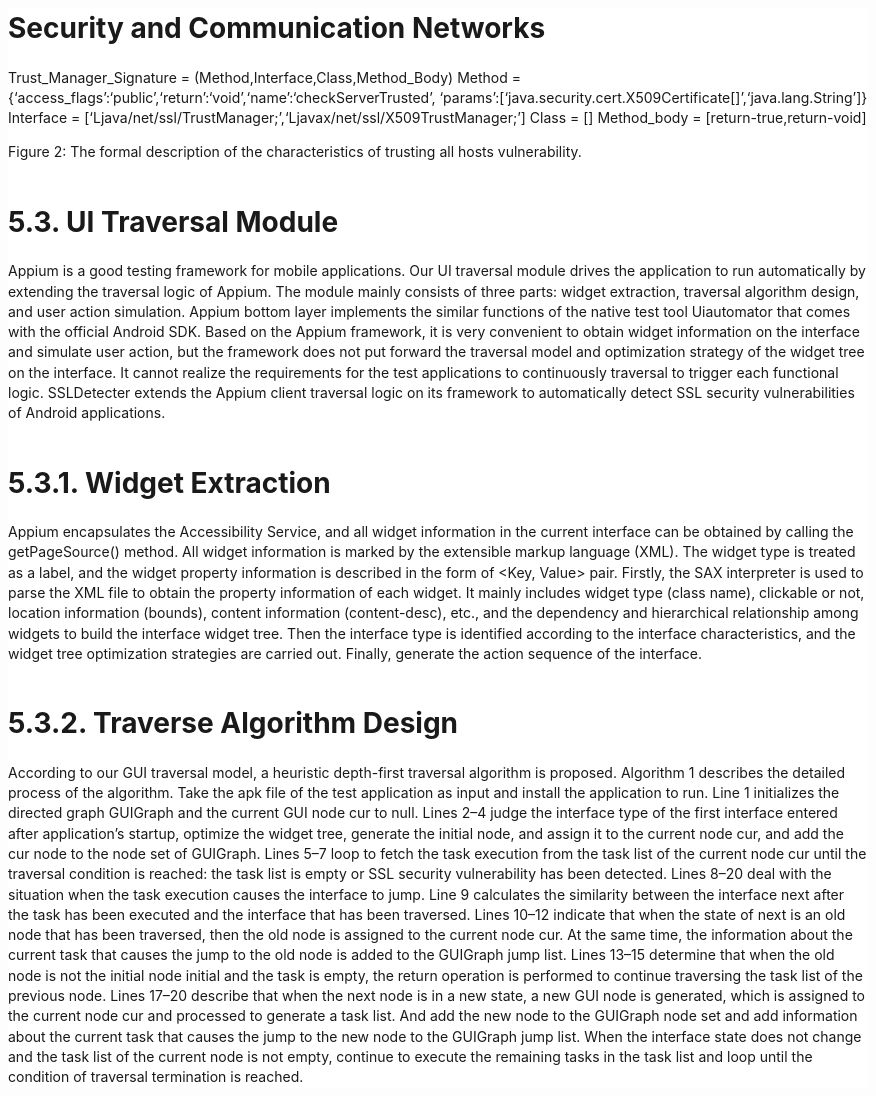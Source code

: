 # Security and Communication Networks

Trust_Manager_Signature = (Method,Interface,Class,Method_Body)
Method = {‘access_flags’:‘public’,‘return’:‘void’,‘name’:‘checkServerTrusted’,
‘params’:[‘java.security.cert.X509Certificate[]’,‘java.lang.String’]}
Interface = [‘Ljava/net/ssl/TrustManager;’,‘Ljavax/net/ssl/X509TrustManager;’]
Class = []
Method_body = [return-true,return-void]

Figure 2: The formal description of the characteristics of trusting all hosts vulnerability.

# 5.3. UI Traversal Module

Appium is a good testing framework for mobile applications. Our UI traversal module drives the application to run automatically by extending the traversal logic of Appium. The module mainly consists of three parts: widget extraction, traversal algorithm design, and user action simulation. Appium bottom layer implements the similar functions of the native test tool Uiautomator that comes with the official Android SDK. Based on the Appium framework, it is very convenient to obtain widget information on the interface and simulate user action, but the framework does not put forward the traversal model and optimization strategy of the widget tree on the interface. It cannot realize the requirements for the test applications to continuously traversal to trigger each functional logic. SSLDetecter extends the Appium client traversal logic on its framework to automatically detect SSL security vulnerabilities of Android applications.

# 5.3.1. Widget Extraction

Appium encapsulates the Accessibility Service, and all widget information in the current interface can be obtained by calling the getPageSource() method. All widget information is marked by the extensible markup language (XML). The widget type is treated as a label, and the widget property information is described in the form of &lt;Key, Value&gt; pair. Firstly, the SAX interpreter is used to parse the XML file to obtain the property information of each widget. It mainly includes widget type (class name), clickable or not, location information (bounds), content information (content-desc), etc., and the dependency and hierarchical relationship among widgets to build the interface widget tree. Then the interface type is identified according to the interface characteristics, and the widget tree optimization strategies are carried out. Finally, generate the action sequence of the interface.

# 5.3.2. Traverse Algorithm Design

According to our GUI traversal model, a heuristic depth-first traversal algorithm is proposed. Algorithm 1 describes the detailed process of the algorithm. Take the apk file of the test application as input and install the application to run. Line 1 initializes the directed graph GUIGraph and the current GUI node cur to null. Lines 2–4 judge the interface type of the first interface entered after application’s startup, optimize the widget tree, generate the initial node, and assign it to the current node cur, and add the cur node to the node set of GUIGraph. Lines 5–7 loop to fetch the task execution from the task list of the current node cur until the traversal condition is reached: the task list is empty or SSL security vulnerability has been detected. Lines 8–20 deal with the situation when the task execution causes the interface to jump. Line 9 calculates the similarity between the interface next after the task has been executed and the interface that has been traversed. Lines 10–12 indicate that when the state of next is an old node that has been traversed, then the old node is assigned to the current node cur. At the same time, the information about the current task that causes the jump to the old node is added to the GUIGraph jump list. Lines 13–15 determine that when the old node is not the initial node initial and the task is empty, the return operation is performed to continue traversing the task list of the previous node. Lines 17–20 describe that when the next node is in a new state, a new GUI node is generated, which is assigned to the current node cur and processed to generate a task list. And add the new node to the GUIGraph node set and add information about the current task that causes the jump to the new node to the GUIGraph jump list. When the interface state does not change and the task list of the current node is not empty, continue to execute the remaining tasks in the task list and loop until the condition of traversal termination is reached.
